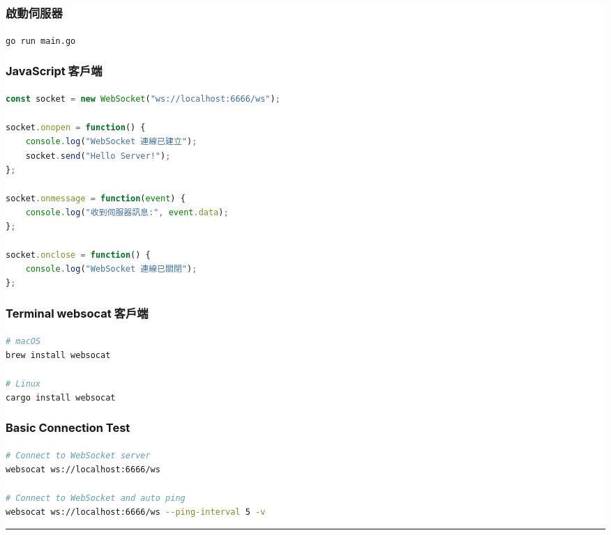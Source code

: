 ### **啟動伺服器**
```sh
go run main.go
```

### **JavaScript 客戶端**
```javascript
const socket = new WebSocket("ws://localhost:6666/ws");

socket.onopen = function() {
    console.log("WebSocket 連線已建立");
    socket.send("Hello Server!");
};

socket.onmessage = function(event) {
    console.log("收到伺服器訊息:", event.data);
};

socket.onclose = function() {
    console.log("WebSocket 連線已關閉");
};
```

### **Terminal websocat 客戶端**
```bash
# macOS
brew install websocat

# Linux
cargo install websocat
```

### Basic Connection Test
```bash
# Connect to WebSocket server
websocat ws://localhost:6666/ws

# Connect to WebSocket and auto ping 
websocat ws://localhost:6666/ws --ping-interval 5 -v
```
---